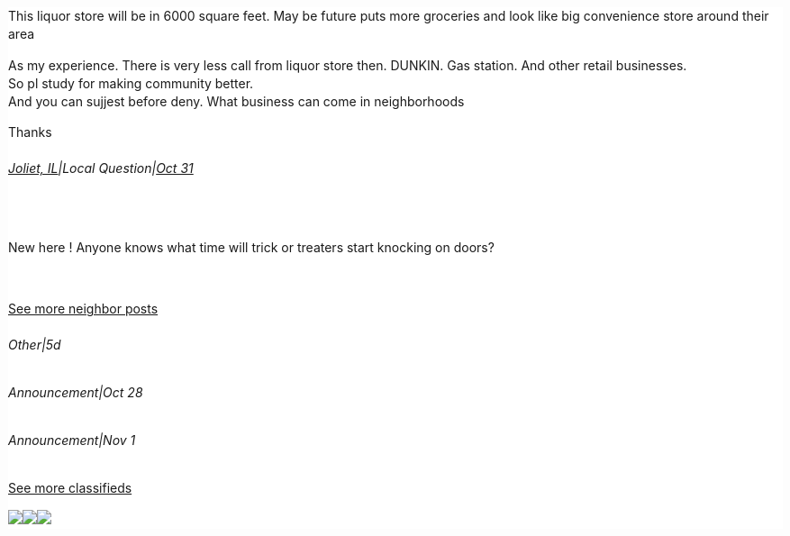This liquor store will be in 6000 square feet. May be future puts more groceries and look like big convenience store around their area  
  
As my experience. There is very less call from liquor store then. DUNKIN. Gas station. And other retail businesses.    
So pl study for making community better.    
And you can sujjest before deny. What business can come in neighborhoods  
  
Thanks  
  
###### [Joliet, IL](https://patch.com/illinois/joliet)|Local Question|[Oct 31](https://patch.com/illinois/joliet/ep/4136294)  
  
[![Monica's profile picture](data:image/png;base64,iVBORw0KGgoAAAANSUhEUgAAAAEAAAABCAQAAAC1HAwCAAAAC0lEQVR42mP8/x8AAwMCAO+ip1sAAAAASUVORK5CYII=)](https://patch.com/users/monica-523)  
  
New here ! Anyone knows what time will trick or treaters start knocking on doors?  
  
[![Please join us to celebrate our new Plainfield location! There...](data:image/png;base64,iVBORw0KGgoAAAANSUhEUgAAAAEAAAABCAQAAAC1HAwCAAAAC0lEQVR42mP8/x8AAwMCAO+ip1sAAAAASUVORK5CYII=)](https://patch.com/illinois/joliet/ep/4136001 "Please join us to celebrate our new Plainfield location! There...")  
  
[See more neighbor posts](https://patch.com/illinois/joliet/posts)  
  
###### Other|5d  
  
###### Announcement|Oct 28  
  
###### Announcement|Nov 1  
  
[See more classifieds](https://patch.com/illinois/joliet/classifieds)  
  
![](https://pixel.patch.com/blank.gif?json=eJztlt%2BK3CAUxt8l12vj%2F%2Bi%2BSinhRE82FkeDcTospe9es122LB0YSueiM%2B1NSD71k%2FPjO8aPX7tQ8TDW5xW7xw5KDS5i99DF7KCGnH6KY8p%2BH0nBN5EPVhjOaBNWqG4ZX1TGFduVkg%2B54q7sEwo%2BNafxdR0TTdrysbh9xxNO7fNYYntfal23x75%2FMfzg8qEPMYaUw9Z%2FzjFg7U9xI2teMym45lKJWyAlWHJqagwOSUht2YoVUxuMR4y4bbv%2FhuV1f26lZEp33x7el%2B4gYvLQpjXxPYAZoR4L%2BhG%2FNN9tLOFpqWOBEN9wOG2tmiZPqGOMSGkVMZQBmWZjjNXKgWGXULG%2FDZWyxvJB%2FILqbEoiVNzqmPC0tQeU6fkNjmDKamns%2F6z8KLy5UgucwCCBSAUtK%2BAHwh23QKnz0sLNZUVKrSwbrpMVTvndZOUsgGkvP8%2Fn0iGoFUKp4W4A%2FFmzeNSeU02J0gKJdNNEjFOCCDZZM9OZGe9urlmE4mrQ9Mqo7ORBKo%2BEzvNMJNOGGC1kI%2BexNZXhnt0eKjlYwyy7yrmiqJJ301a%2Ff65oOsjh4i3ktgFcSIBsl9Z%2FGoCm9oZ%2FrZ%2B%2BA06ZMo0%3D)![](https://pixel.patch.com/blank.gif?json=eJzVkV1u3SAQhffi50yNhx97spWosvgZx1RcsDC3UVVl78VJl3Bf7ssIDmfOwMfb3yE2vq3tz8HD6%2BBt4hxsXS9xeBlS8bbFkvvRxrbdK4eVf3Nu51rj%2B97WamPqvhxDt0yEVi%2FCAjkZQDnNQKgdKJbObsHpjVw3H7b5ff3uQD1dSi230vhL6dvK733mtwPnSXbpLPfqrxt%2B8BVxr6mv99aO83UcvwJ%2F%2BHIbY0oxl3iOv0qK3MaPdMJRjgKVj1Ib%2BN3mbPeSu5qiZ4i5tx3c%2BpPApzsnPs8r%2F%2BT6f74xs0Yjhs%2BXR6Iy7GZlFgVBewK1iAAkUQEvFPyMUpMVz4dqWshIejAqgYs3TAYmChuo0IvdXAAhyS1WbdOy0fOhwv77Ah%2BMalbovdYGDKIFhcKAC4IAqTOSvaqNnw4VEhqpzPD58x%2Fqn4uK)![](https://pixel.patch.com/blank.gif?json=eJzVksFuwyAMht%2BFc7MEQkjoq1RTlDBrYSIYAVG0TX33OW1P26Qd2sNyw5%2FB1veL0yezGeY%2BvwdgRzbEbI0DdmAOzZAteoIjOFz7W6uPYGw0dMPbF2rWvNFKtIJAGLKZ%2BgvlouEbiThjho1UVEZ4pYnXG6LlNaGESzTb5hVGKpfo6DzlHNKxLC8DnwzOpXXOerSpfENnIZerS0XAgEWEgDEXZhq8Hyb0RJ01UFhPzwJk8NR0CzhIaZufIN72Cy15w1t2PjwkAtnpPUZAGahHRSCqXf6CXyMY7UfAlL9FcIU%2F5FvVtfIvdf7f1BUXVaOr%2B9RFXUu%2BO3WhteoqeZ96o2RV705dyVZ3Xc3Oz18N5vxw)  
